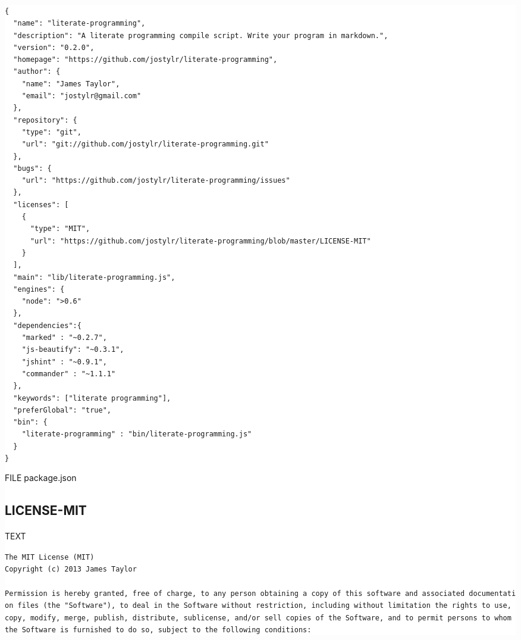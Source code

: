     {
      "name": "literate-programming",
      "description": "A literate programming compile script. Write your program in markdown.",
      "version": "0.2.0",
      "homepage": "https://github.com/jostylr/literate-programming",
      "author": {
        "name": "James Taylor",
        "email": "jostylr@gmail.com"
      },
      "repository": {
        "type": "git",
        "url": "git://github.com/jostylr/literate-programming.git"
      },
      "bugs": {
        "url": "https://github.com/jostylr/literate-programming/issues"
      },
      "licenses": [
        {
          "type": "MIT",
          "url": "https://github.com/jostylr/literate-programming/blob/master/LICENSE-MIT"
        }
      ],
      "main": "lib/literate-programming.js",
      "engines": {
        "node": ">0.6"
      },
      "dependencies":{
        "marked" : "~0.2.7",
        "js-beautify": "~0.3.1",
        "jshint" : "~0.9.1",
        "commander" : "~1.1.1"
      },
      "keywords": ["literate programming"],
      "preferGlobal": "true",
      "bin": {
        "literate-programming" : "bin/literate-programming.js"
      }
    }

FILE package.json


## LICENSE-MIT

TEXT

    The MIT License (MIT)
    Copyright (c) 2013 James Taylor

    Permission is hereby granted, free of charge, to any person obtaining a copy of this software and associated documentation files (the "Software"), to deal in the Software without restriction, including without limitation the rights to use, copy, modify, merge, publish, distribute, sublicense, and/or sell copies of the Software, and to permit persons to whom the Software is furnished to do so, subject to the following conditions:
